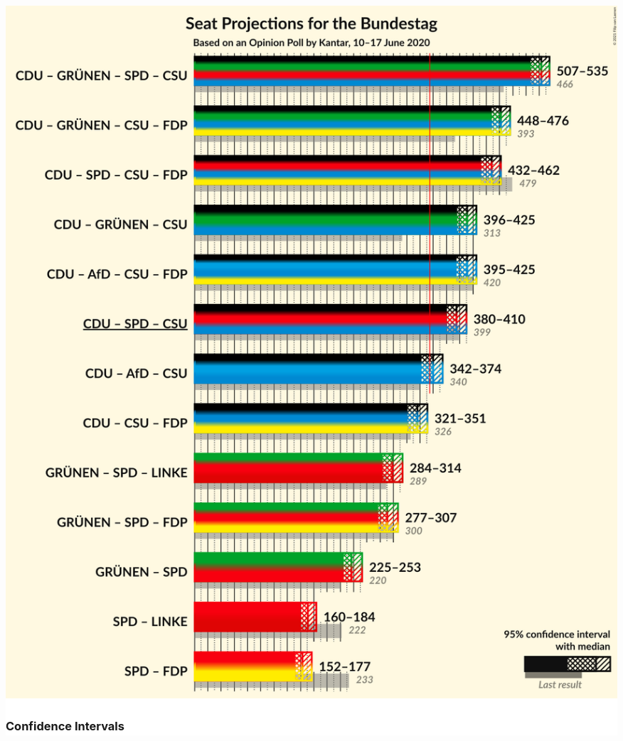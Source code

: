 ![Graph with coalitions seats not yet produced](2020-06-17-Kantar-coalitions-seats.png "Coalitions Seats")

### Confidence Intervals
